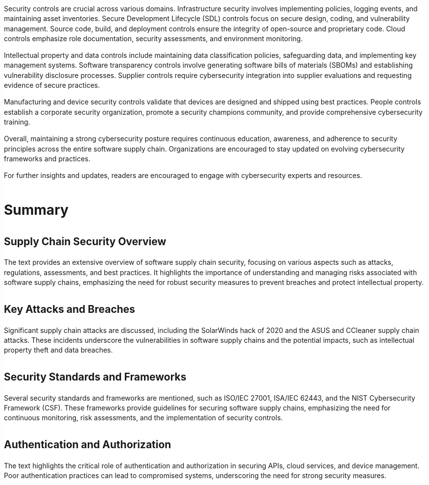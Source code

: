 Security controls are crucial across various domains. Infrastructure security involves implementing policies, logging events, and maintaining asset inventories. Secure Development Lifecycle (SDL) controls focus on secure design, coding, and vulnerability management. Source code, build, and deployment controls ensure the integrity of open-source and proprietary code. Cloud controls emphasize role documentation, security assessments, and environment monitoring.

Intellectual property and data controls include maintaining data classification policies, safeguarding data, and implementing key management systems. Software transparency controls involve generating software bills of materials (SBOMs) and establishing vulnerability disclosure processes. Supplier controls require cybersecurity integration into supplier evaluations and requesting evidence of secure practices.

Manufacturing and device security controls validate that devices are designed and shipped using best practices. People controls establish a corporate security organization, promote a security champions community, and provide comprehensive cybersecurity training.

Overall, maintaining a strong cybersecurity posture requires continuous education, awareness, and adherence to security principles across the entire software supply chain. Organizations are encouraged to stay updated on evolving cybersecurity frameworks and practices.

For further insights and updates, readers are encouraged to engage with cybersecurity experts and resources.


# Summary

## Supply Chain Security Overview

The text provides an extensive overview of software supply chain security, focusing on various aspects such as attacks, regulations, assessments, and best practices. It highlights the importance of understanding and managing risks associated with software supply chains, emphasizing the need for robust security measures to prevent breaches and protect intellectual property.

## Key Attacks and Breaches

Significant supply chain attacks are discussed, including the SolarWinds hack of 2020 and the ASUS and CCleaner supply chain attacks. These incidents underscore the vulnerabilities in software supply chains and the potential impacts, such as intellectual property theft and data breaches.

## Security Standards and Frameworks

Several security standards and frameworks are mentioned, such as ISO/IEC 27001, ISA/IEC 62443, and the NIST Cybersecurity Framework (CSF). These frameworks provide guidelines for securing software supply chains, emphasizing the need for continuous monitoring, risk assessments, and the implementation of security controls.

## Authentication and Authorization

The text highlights the critical role of authentication and authorization in securing APIs, cloud services, and device management. Poor authentication practices can lead to compromised systems, underscoring the need for strong security measures.
